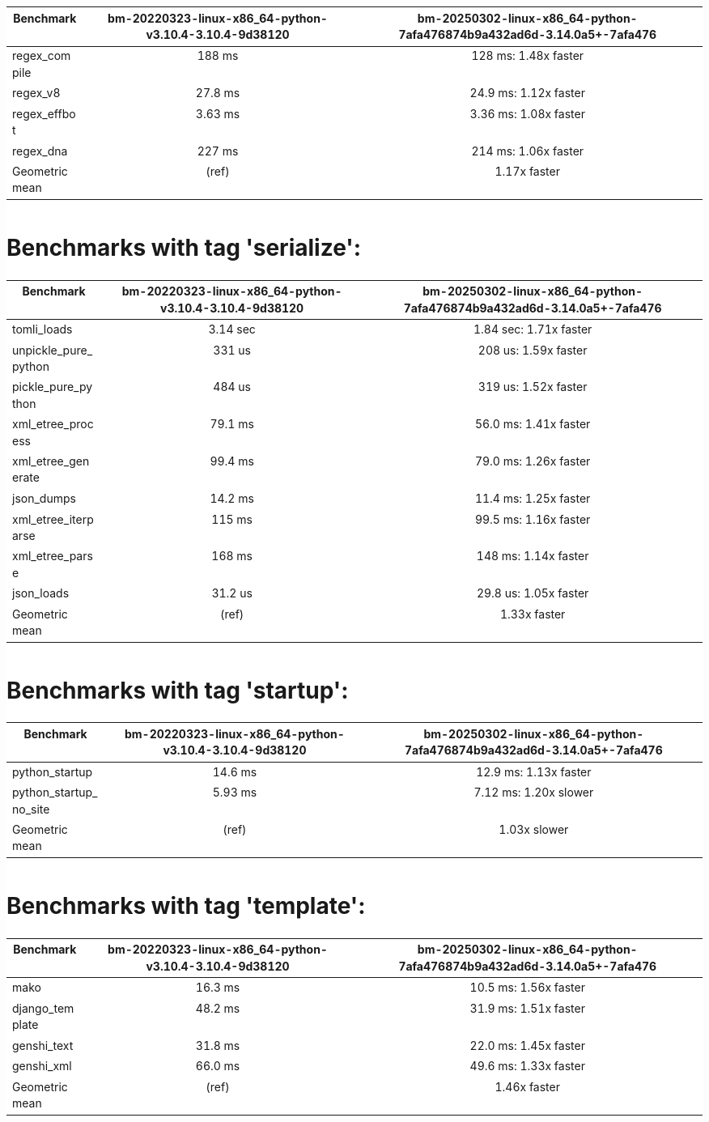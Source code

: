 | Benchmark      | bm-20220323-linux-x86_64-python-v3.10.4-3.10.4-9d38120 | bm-20250302-linux-x86_64-python-7afa476874b9a432ad6d-3.14.0a5+-7afa476 |
|----------------|:------------------------------------------------------:|:----------------------------------------------------------------------:|
| regex_compile  | 188 ms                                                 | 128 ms: 1.48x faster                                                   |
| regex_v8       | 27.8 ms                                                | 24.9 ms: 1.12x faster                                                  |
| regex_effbot   | 3.63 ms                                                | 3.36 ms: 1.08x faster                                                  |
| regex_dna      | 227 ms                                                 | 214 ms: 1.06x faster                                                   |
| Geometric mean | (ref)                                                  | 1.17x faster                                                           |

Benchmarks with tag 'serialize':
================================

| Benchmark            | bm-20220323-linux-x86_64-python-v3.10.4-3.10.4-9d38120 | bm-20250302-linux-x86_64-python-7afa476874b9a432ad6d-3.14.0a5+-7afa476 |
|----------------------|:------------------------------------------------------:|:----------------------------------------------------------------------:|
| tomli_loads          | 3.14 sec                                               | 1.84 sec: 1.71x faster                                                 |
| unpickle_pure_python | 331 us                                                 | 208 us: 1.59x faster                                                   |
| pickle_pure_python   | 484 us                                                 | 319 us: 1.52x faster                                                   |
| xml_etree_process    | 79.1 ms                                                | 56.0 ms: 1.41x faster                                                  |
| xml_etree_generate   | 99.4 ms                                                | 79.0 ms: 1.26x faster                                                  |
| json_dumps           | 14.2 ms                                                | 11.4 ms: 1.25x faster                                                  |
| xml_etree_iterparse  | 115 ms                                                 | 99.5 ms: 1.16x faster                                                  |
| xml_etree_parse      | 168 ms                                                 | 148 ms: 1.14x faster                                                   |
| json_loads           | 31.2 us                                                | 29.8 us: 1.05x faster                                                  |
| Geometric mean       | (ref)                                                  | 1.33x faster                                                           |

Benchmarks with tag 'startup':
==============================

| Benchmark              | bm-20220323-linux-x86_64-python-v3.10.4-3.10.4-9d38120 | bm-20250302-linux-x86_64-python-7afa476874b9a432ad6d-3.14.0a5+-7afa476 |
|------------------------|:------------------------------------------------------:|:----------------------------------------------------------------------:|
| python_startup         | 14.6 ms                                                | 12.9 ms: 1.13x faster                                                  |
| python_startup_no_site | 5.93 ms                                                | 7.12 ms: 1.20x slower                                                  |
| Geometric mean         | (ref)                                                  | 1.03x slower                                                           |

Benchmarks with tag 'template':
===============================

| Benchmark       | bm-20220323-linux-x86_64-python-v3.10.4-3.10.4-9d38120 | bm-20250302-linux-x86_64-python-7afa476874b9a432ad6d-3.14.0a5+-7afa476 |
|-----------------|:------------------------------------------------------:|:----------------------------------------------------------------------:|
| mako            | 16.3 ms                                                | 10.5 ms: 1.56x faster                                                  |
| django_template | 48.2 ms                                                | 31.9 ms: 1.51x faster                                                  |
| genshi_text     | 31.8 ms                                                | 22.0 ms: 1.45x faster                                                  |
| genshi_xml      | 66.0 ms                                                | 49.6 ms: 1.33x faster                                                  |
| Geometric mean  | (ref)                                                  | 1.46x faster                                                           |
